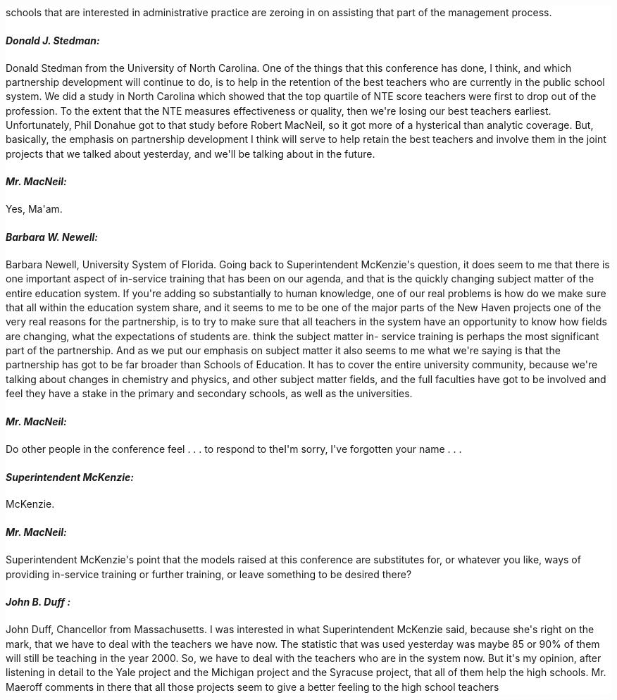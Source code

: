 schools that are interested in administrative practice are zeroing in on
assisting that part of the management process.
</p>
<h4><i>Donald J. Stedman:</i></h4>
<p>  Donald Stedman from the University of
North Carolina. One of the things that this conference has done, I think,
and which partnership development will continue to do, is to help in the
retention of the best teachers who are currently in the public school
system. We did a study in North Carolina which showed that the top
quartile of NTE score teachers were first to drop out of the profession.
To the extent that the NTE measures effectiveness or quality, then we're
losing our best teachers earliest. Unfortunately, Phil Donahue got to that
study before Robert MacNeil, so it got more of a hysterical than analytic
coverage. But, basically, the emphasis on partnership development I think
will serve to help retain the best teachers and involve them in the joint
projects that we talked about yesterday, and we'll be talking about in the
future.
</p>
<h4><i>Mr. MacNeil: </i></h4>
<p> Yes, Ma'am.
</p>
<h4><i>Barbara W. Newell: </i></h4>
<p> Barbara Newell, University System of
Florida. Going back to Superintendent McKenzie's question, it does seem to
me that there is one important aspect of in-service training that has been
on our agenda, and that is the quickly changing subject matter of the
entire education system. If you're adding so substantially to human
knowledge, one of our real problems is how do we make sure that all within
the education system share, and it seems to me to be one of the major
parts of the New Haven projects one of  the very real reasons for the
partnership, is to try to make sure that all teachers in the system have
an opportunity to know how fields are changing, what the expectations of
students are. think the subject matter in- service training is perhaps the
most significant part of the partnership. And as we put our emphasis on
subject matter it also seems to me what we're saying is that the
partnership has got to be far broader than Schools of Education. It has to
cover the entire university community, because we're talking about changes
in chemistry and physics, and other subject matter fields, and the full
faculties have got to be involved and feel they have a stake in the
primary and secondary schools, as well as the universities.
</p>
<h4><i>Mr. MacNeil: </i></h4>
<p>Do other people in the conference feel . . .
to respond to the­I'm sorry, I've forgotten your name . . .
</p>
<h4><i>Superintendent McKenzie: </i></h4>
<p>McKenzie.
</p>
<h4><i>Mr. MacNeil: </i></h4>
<p> Superintendent McKenzie's point that the
models raised at this conference are substitutes for, or whatever you
like, ways of providing in-service training or further training, or leave
something to be desired there?
</p>
<h4><i>John B. Duff : </i></h4>
<p>John Duff, Chancellor from Massachusetts. I
was interested in what Superintendent McKenzie said, because she's right
on the mark, that we have to deal with the teachers we have now. The
statistic that was used yesterday was maybe 85 or 90% of them will  still
be teaching in the year 2000. So, we have to deal with the teachers who
are in the system now. But it's my opinion, after listening in detail to
the Yale project and the Michigan project and the Syracuse project, that
all of them help the high schools. Mr. Maeroff comments in there that all
those projects seem to give a better feeling to the high school teachers